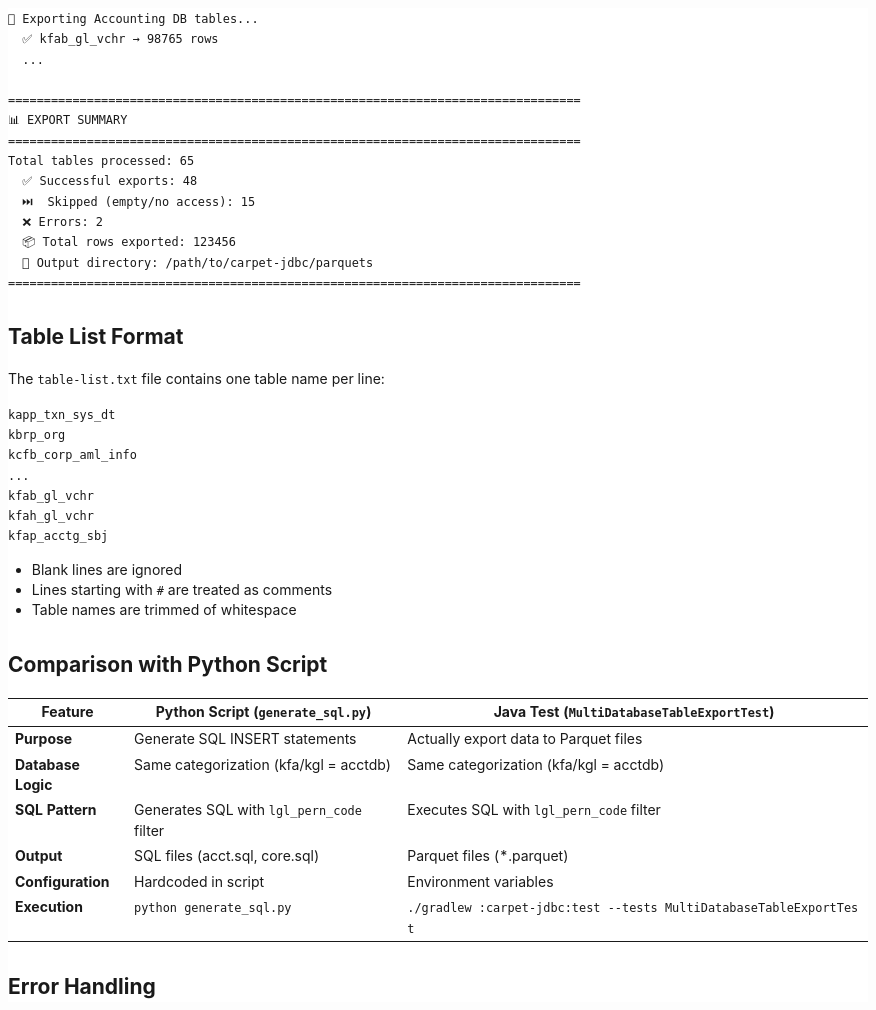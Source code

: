 ```
🔄 Exporting Accounting DB tables...
  ✅ kfab_gl_vchr → 98765 rows
  ...

================================================================================
📊 EXPORT SUMMARY
================================================================================
Total tables processed: 65
  ✅ Successful exports: 48
  ⏭️  Skipped (empty/no access): 15
  ❌ Errors: 2
  📦 Total rows exported: 123456
  📁 Output directory: /path/to/carpet-jdbc/parquets
================================================================================
```

## Table List Format

The `table-list.txt` file contains one table name per line:

```
kapp_txn_sys_dt
kbrp_org
kcfb_corp_aml_info
...
kfab_gl_vchr
kfah_gl_vchr
kfap_acctg_sbj
```

- Blank lines are ignored
- Lines starting with `#` are treated as comments
- Table names are trimmed of whitespace

## Comparison with Python Script

| Feature | Python Script (`generate_sql.py`) | Java Test (`MultiDatabaseTableExportTest`) |
|---------|-----------------------------------|-------------------------------------------|
| **Purpose** | Generate SQL INSERT statements | Actually export data to Parquet files |
| **Database Logic** | Same categorization (kfa/kgl = acctdb) | Same categorization (kfa/kgl = acctdb) |
| **SQL Pattern** | Generates SQL with `lgl_pern_code` filter | Executes SQL with `lgl_pern_code` filter |
| **Output** | SQL files (acct.sql, core.sql) | Parquet files (*.parquet) |
| **Configuration** | Hardcoded in script | Environment variables |
| **Execution** | `python generate_sql.py` | `./gradlew :carpet-jdbc:test --tests MultiDatabaseTableExportTest` |

## Error Handling
